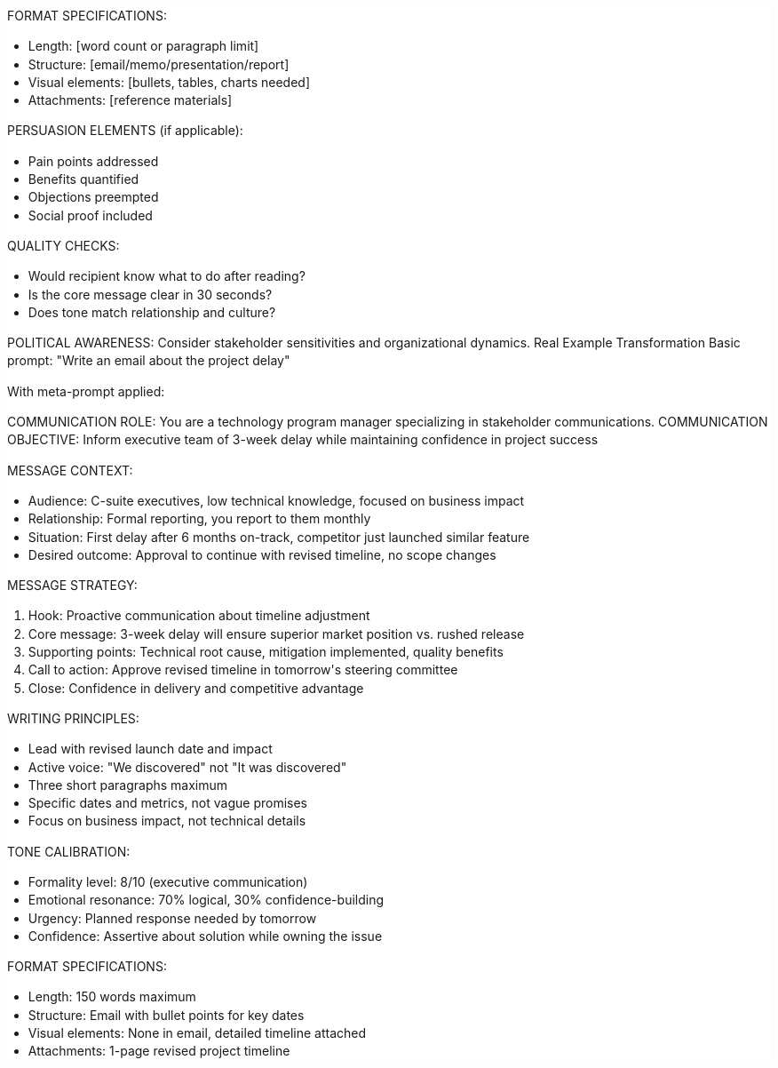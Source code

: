 FORMAT SPECIFICATIONS:
* Length: [word count or paragraph limit]
* Structure: [email/memo/presentation/report]
* Visual elements: [bullets, tables, charts needed]
* Attachments: [reference materials]

PERSUASION ELEMENTS (if applicable):
* Pain points addressed
* Benefits quantified
* Objections preempted
* Social proof included

QUALITY CHECKS:
* Would recipient know what to do after reading?
* Is the core message clear in 30 seconds?
* Does tone match relationship and culture?

POLITICAL AWARENESS: Consider stakeholder sensitivities and organizational dynamics.
Real Example Transformation
Basic prompt: "Write an email about the project delay"

With meta-prompt applied:

COMMUNICATION ROLE: You are a technology program manager specializing in stakeholder communications.
COMMUNICATION OBJECTIVE: Inform executive team of 3-week delay while maintaining confidence in project success

MESSAGE CONTEXT:
* Audience: C-suite executives, low technical knowledge, focused on business impact
* Relationship: Formal reporting, you report to them monthly
* Situation: First delay after 6 months on-track, competitor just launched similar feature
* Desired outcome: Approval to continue with revised timeline, no scope changes

MESSAGE STRATEGY:

1. Hook: Proactive communication about timeline adjustment
2. Core message: 3-week delay will ensure superior market position vs. rushed release
3. Supporting points: Technical root cause, mitigation implemented, quality benefits
4. Call to action: Approve revised timeline in tomorrow's steering committee
5. Close: Confidence in delivery and competitive advantage

WRITING PRINCIPLES:
* Lead with revised launch date and impact
* Active voice: "We discovered" not "It was discovered"
* Three short paragraphs maximum
* Specific dates and metrics, not vague promises
* Focus on business impact, not technical details

TONE CALIBRATION:
* Formality level: 8/10 (executive communication)
* Emotional resonance: 70% logical, 30% confidence-building
* Urgency: Planned response needed by tomorrow
* Confidence: Assertive about solution while owning the issue

FORMAT SPECIFICATIONS:
* Length: 150 words maximum
* Structure: Email with bullet points for key dates
* Visual elements: None in email, detailed timeline attached
* Attachments: 1-page revised project timeline
